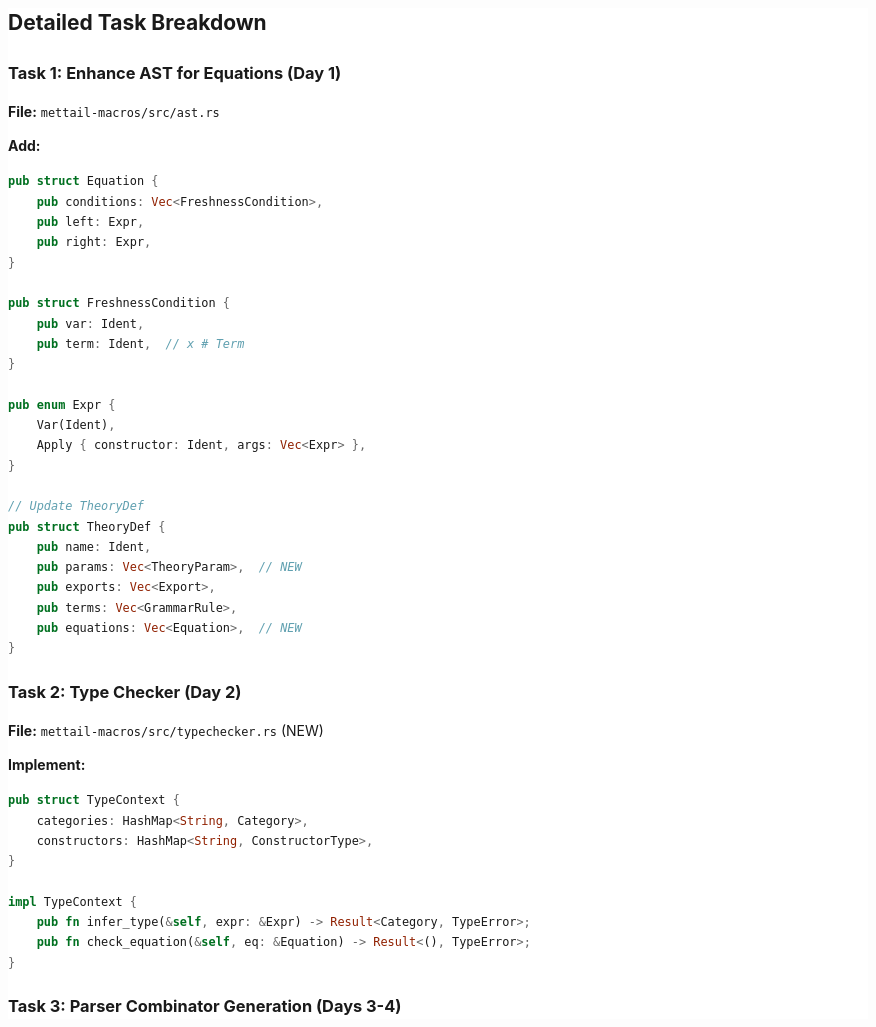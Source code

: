 
## Detailed Task Breakdown

### Task 1: Enhance AST for Equations (Day 1)

**File:** `mettail-macros/src/ast.rs`

**Add:**
```rust
pub struct Equation {
    pub conditions: Vec<FreshnessCondition>,
    pub left: Expr,
    pub right: Expr,
}

pub struct FreshnessCondition {
    pub var: Ident,
    pub term: Ident,  // x # Term
}

pub enum Expr {
    Var(Ident),
    Apply { constructor: Ident, args: Vec<Expr> },
}

// Update TheoryDef
pub struct TheoryDef {
    pub name: Ident,
    pub params: Vec<TheoryParam>,  // NEW
    pub exports: Vec<Export>,
    pub terms: Vec<GrammarRule>,
    pub equations: Vec<Equation>,  // NEW
}
```

### Task 2: Type Checker (Day 2)

**File:** `mettail-macros/src/typechecker.rs` (NEW)

**Implement:**
```rust
pub struct TypeContext {
    categories: HashMap<String, Category>,
    constructors: HashMap<String, ConstructorType>,
}

impl TypeContext {
    pub fn infer_type(&self, expr: &Expr) -> Result<Category, TypeError>;
    pub fn check_equation(&self, eq: &Equation) -> Result<(), TypeError>;
}
```

### Task 3: Parser Combinator Generation (Days 3-4)
